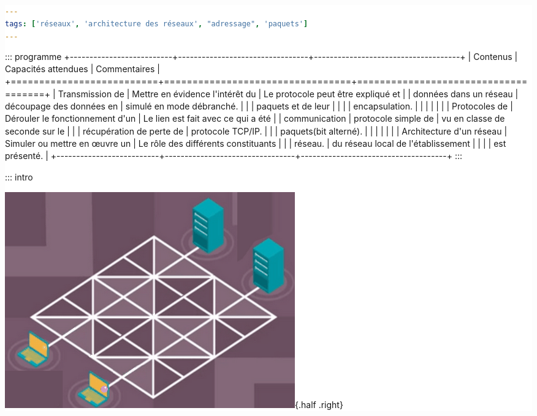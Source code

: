 ```yaml
---
tags: ['réseaux', 'architecture des réseaux', "adressage", 'paquets']
---
```


::: programme
+--------------------------+---------------------------------+-------------------------------------+
|         Contenus         |       Capacités attendues       |            Commentaires             |
+==========================+=================================+=====================================+
| Transmission de          | Mettre en évidence l'intérêt du | Le protocole peut être expliqué et  |
| données dans un réseau   | découpage des données en        | simulé en mode débranché.           |
|                          | paquets et de leur              |                                     |
|                          | encapsulation.                  |                                     |
|                          |                                 |                                     |
| Protocoles de            | Dérouler le fonctionnement d'un | Le lien est fait avec ce qui a été  |
| communication            | protocole simple de             | vu en classe de seconde sur le      |
|                          | récupération de perte de        | protocole TCP/IP.                   |
|                          | paquets(bit alterné).           |                                     |
|                          |                                 |                                     |
| Architecture d'un réseau | Simuler ou mettre en œuvre un   | Le rôle des différents constituants |
|                          | réseau.                         | du réseau local de l'établissement  |
|                          |                                 | est présenté.                       |
+--------------------------+---------------------------------+-------------------------------------+
:::

::: intro

*![Découpage en paquets](./img/multiplex4.gif)*{.half .right}
